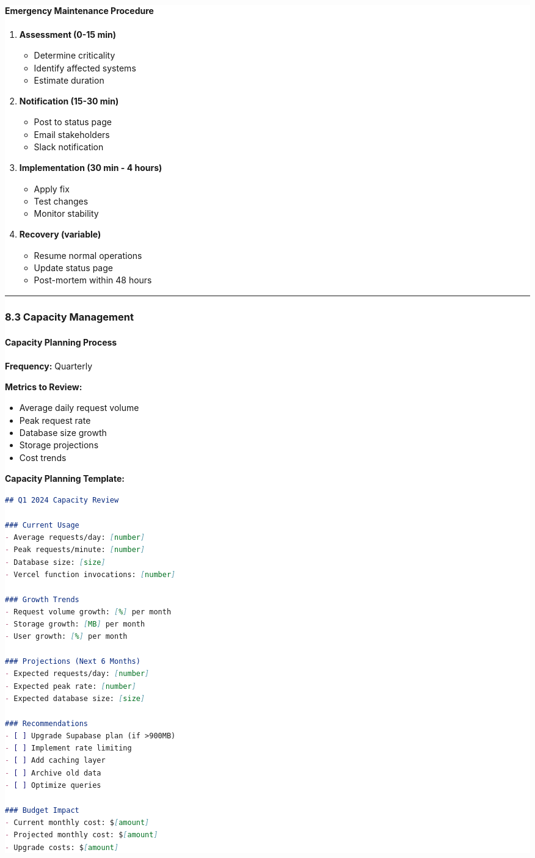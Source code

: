 #### Emergency Maintenance Procedure
1. **Assessment (0-15 min)**
   - Determine criticality
   - Identify affected systems
   - Estimate duration

2. **Notification (15-30 min)**
   - Post to status page
   - Email stakeholders
   - Slack notification

3. **Implementation (30 min - 4 hours)**
   - Apply fix
   - Test changes
   - Monitor stability

4. **Recovery (variable)**
   - Resume normal operations
   - Update status page
   - Post-mortem within 48 hours

---

### 8.3 Capacity Management

#### Capacity Planning Process
**Frequency:** Quarterly

**Metrics to Review:**
- Average daily request volume
- Peak request rate
- Database size growth
- Storage projections
- Cost trends

**Capacity Planning Template:**
```markdown
## Q1 2024 Capacity Review

### Current Usage
- Average requests/day: [number]
- Peak requests/minute: [number]
- Database size: [size]
- Vercel function invocations: [number]

### Growth Trends
- Request volume growth: [%] per month
- Storage growth: [MB] per month
- User growth: [%] per month

### Projections (Next 6 Months)
- Expected requests/day: [number]
- Expected peak rate: [number]
- Expected database size: [size]

### Recommendations
- [ ] Upgrade Supabase plan (if >900MB)
- [ ] Implement rate limiting
- [ ] Add caching layer
- [ ] Archive old data
- [ ] Optimize queries

### Budget Impact
- Current monthly cost: $[amount]
- Projected monthly cost: $[amount]
- Upgrade costs: $[amount]
```